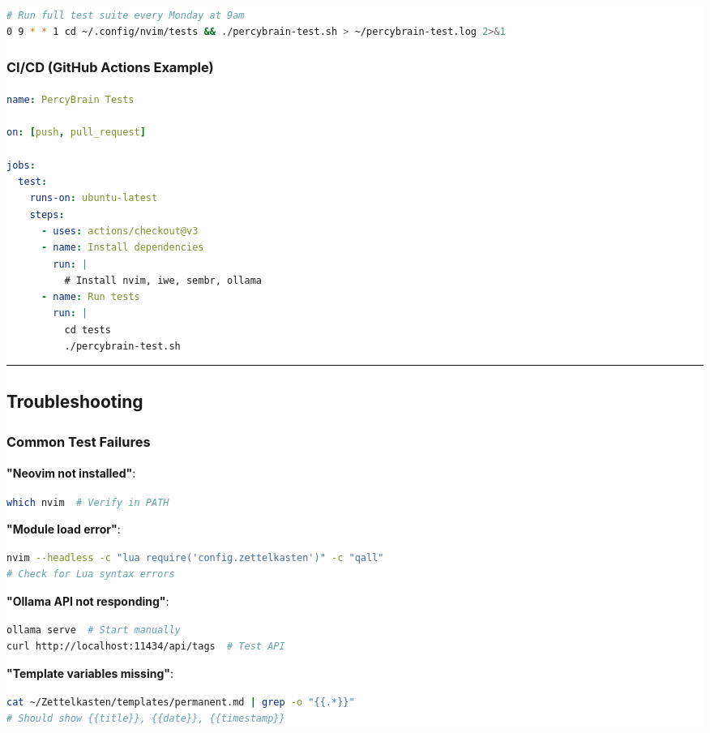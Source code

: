 ```bash
# Run full test suite every Monday at 9am
0 9 * * 1 cd ~/.config/nvim/tests && ./percybrain-test.sh > ~/percybrain-test.log 2>&1
```

### CI/CD (GitHub Actions Example)

```yaml
name: PercyBrain Tests

on: [push, pull_request]

jobs:
  test:
    runs-on: ubuntu-latest
    steps:
      - uses: actions/checkout@v3
      - name: Install dependencies
        run: |
          # Install nvim, iwe, sembr, ollama
      - name: Run tests
        run: |
          cd tests
          ./percybrain-test.sh
```

______________________________________________________________________

## Troubleshooting

### Common Test Failures

**"Neovim not installed"**:

```bash
which nvim  # Verify in PATH
```

**"Module load error"**:

```bash
nvim --headless -c "lua require('config.zettelkasten')" -c "qall"
# Check for Lua syntax errors
```

**"Ollama API not responding"**:

```bash
ollama serve  # Start manually
curl http://localhost:11434/api/tags  # Test API
```

**"Template variables missing"**:

```bash
cat ~/Zettelkasten/templates/permanent.md | grep -o "{{.*}}"
# Should show {{title}}, {{date}}, {{timestamp}}
```
